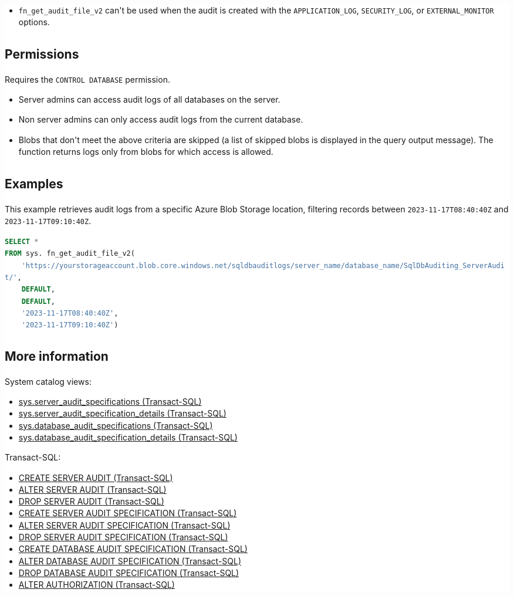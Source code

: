 - `fn_get_audit_file_v2` can't be used when the audit is created with the `APPLICATION_LOG`, `SECURITY_LOG`, or `EXTERNAL_MONITOR` options.

## Permissions

Requires the `CONTROL DATABASE` permission.

- Server admins can access audit logs of all databases on the server.

- Non server admins can only access audit logs from the current database.

- Blobs that don't meet the above criteria are skipped (a list of skipped blobs is displayed in the query output message). The function returns logs only from blobs for which access is allowed.

## Examples

This example retrieves audit logs from a specific Azure Blob Storage location, filtering records between `2023-11-17T08:40:40Z` and `2023-11-17T09:10:40Z`.

```sql
SELECT *
FROM sys. fn_get_audit_file_v2(
    'https://yourstorageaccount.blob.core.windows.net/sqldbauditlogs/server_name/database_name/SqlDbAuditing_ServerAudit/',
    DEFAULT,
    DEFAULT,
    '2023-11-17T08:40:40Z',
    '2023-11-17T09:10:40Z')
```

## More information

System catalog views:

- [sys.server_audit_specifications (Transact-SQL)](../system-catalog-views/sys-server-audit-specifications-transact-sql.md)
- [sys.server_audit_specification_details (Transact-SQL)](../system-catalog-views/sys-server-audit-specification-details-transact-sql.md)
- [sys.database_audit_specifications (Transact-SQL)](../system-catalog-views/sys-database-audit-specifications-transact-sql.md)
- [sys.database_audit_specification_details (Transact-SQL)](../system-catalog-views/sys-database-audit-specification-details-transact-sql.md)

Transact-SQL:

- [CREATE SERVER AUDIT (Transact-SQL)](../../t-sql/statements/create-server-audit-transact-sql.md)
- [ALTER SERVER AUDIT (Transact-SQL)](../../t-sql/statements/alter-server-audit-transact-sql.md)
- [DROP SERVER AUDIT (Transact-SQL)](../../t-sql/statements/drop-server-audit-transact-sql.md)
- [CREATE SERVER AUDIT SPECIFICATION (Transact-SQL)](../../t-sql/statements/create-server-audit-specification-transact-sql.md)
- [ALTER SERVER AUDIT SPECIFICATION (Transact-SQL)](../../t-sql/statements/alter-server-audit-specification-transact-sql.md)
- [DROP SERVER AUDIT SPECIFICATION (Transact-SQL)](../../t-sql/statements/drop-server-audit-specification-transact-sql.md)
- [CREATE DATABASE AUDIT SPECIFICATION (Transact-SQL)](../../t-sql/statements/create-database-audit-specification-transact-sql.md)
- [ALTER DATABASE AUDIT SPECIFICATION (Transact-SQL)](../../t-sql/statements/alter-database-audit-specification-transact-sql.md)
- [DROP DATABASE AUDIT SPECIFICATION (Transact-SQL)](../../t-sql/statements/drop-database-audit-specification-transact-sql.md)
- [ALTER AUTHORIZATION (Transact-SQL)](../../t-sql/statements/alter-authorization-transact-sql.md)
